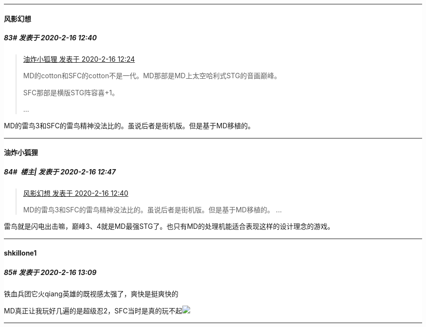 





-----

####  风影幻想  
##### 83#       发表于 2020-2-16 12:40



<blockquote><a href="httphttps://bbs.saraba1st.com/2b/forum.php?mod=redirect&amp;goto=findpost&amp;pid=46431161&amp;ptid=1913961" target="_blank">油炸小狐狸 发表于 2020-2-16 12:24</a>

MD的cotton和SFC的cotton不是一代。MD那部是MD上太空哈利式STG的音画巅峰。

SFC那部是横版STG阵容喜+1。

 ...</blockquote>
MD的雷鸟3和SFC的雷鸟精神没法比的。虽说后者是街机版。但是基于MD移植的。







-----

####  油炸小狐狸  
##### 84#         楼主| 发表于 2020-2-16 12:47



<blockquote><a href="httphttps://bbs.saraba1st.com/2b/forum.php?mod=redirect&amp;goto=findpost&amp;pid=46431289&amp;ptid=1913961" target="_blank">风影幻想 发表于 2020-2-16 12:40</a>

MD的雷鸟3和SFC的雷鸟精神没法比的。虽说后者是街机版。但是基于MD移植的。 ...</blockquote>
雷鸟就是闪电出击嘛，巅峰3、4就是MD最强STG了。也只有MD的处理机能适合表现这样的设计理念的游戏。







-----

####  shkillone1  
##### 85#       发表于 2020-2-16 13:09




铁血兵团它火qiang英雄的既视感太强了，爽快是挺爽快的


MD真正让我玩好几遍的是超级忍2，SFC当时是真的玩不起<img src="https://static.saraba1st.com/image/smiley/face2017/067.png" referrerpolicy="no-referrer">







-----
